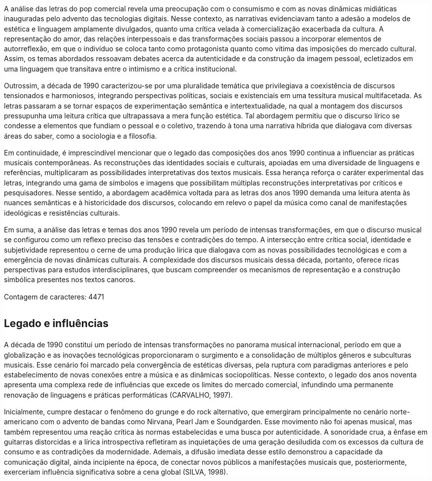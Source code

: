 A análise das letras do pop comercial revela uma preocupação com o consumismo e com as novas
dinâmicas midiáticas inauguradas pelo advento das tecnologias digitais. Nesse contexto, as
narrativas evidenciavam tanto a adesão a modelos de estética e linguagem amplamente divulgados,
quanto uma crítica velada à comercialização exacerbada da cultura. A representação do amor, das
relações interpessoais e das transformações sociais passou a incorporar elementos de autorreflexão,
em que o indivíduo se coloca tanto como protagonista quanto como vítima das imposições do mercado
cultural. Assim, os temas abordados ressoavam debates acerca da autenticidade e da construção da
imagem pessoal, ecletizados em uma linguagem que transitava entre o intimismo e a crítica
institucional.

Outrossim, a década de 1990 caracterizou-se por uma pluralidade temática que privilegiava a
coexistência de discursos tensionados e harmoniosos, integrando perspectivas políticas, sociais e
existenciais em uma tessitura musical multifacetada. As letras passaram a se tornar espaços de
experimentação semântica e intertextualidade, na qual a montagem dos discursos pressupunha uma
leitura crítica que ultrapassava a mera função estética. Tal abordagem permitiu que o discurso
lírico se condesse a elementos que fu­ndiam o pessoal e o coletivo, trazendo à tona uma narrativa
híbrida que dialogava com diversas áreas do saber, como a sociologia e a filosofia.

Em continuidade, é imprescindível mencionar que o legado das composições dos anos 1990 continua a
influenciar as práticas musicais contemporâneas. As reconstruções das identidades sociais e
culturais, apoiadas em uma diversidade de linguagens e referências, multiplicaram as possibilidades
interpretativas dos textos musicais. Essa herança reforça o caráter experimental das letras,
integrando uma gama de símbolos e imagens que possibilitam múltiplas reconstruções interpretativas
por críticos e pesquisadores. Nesse sentido, a abordagem acadêmica voltada para as letras dos anos
1990 demanda uma leitura atenta às nuances semânticas e à historicidade dos discursos, colocando em
relevo o papel da música como canal de manifestações ideológicas e resistências culturais.

Em suma, a análise das letras e temas dos anos 1990 revela um período de intensas transformações, em
que o discurso musical se configurou como um reflexo preciso das tensões e contradições do tempo. A
intersecção entre crítica social, identidade e subjetividade representou o cerne de uma produção
lírica que dialogava com as novas possibilidades tecnológicas e com a emergência de novas dinâmicas
culturais. A complexidade dos discursos musicais dessa década, portanto, oferece ricas perspectivas
para estudos interdisciplinares, que buscam compreender os mecanismos de representação e a
construção simbólica presentes nos textos canoros.

Contagem de caracteres: 4471

## Legado e influências

A década de 1990 constitui um período de intensas transformações no panorama musical internacional,
período em que a globalização e as inovações tecnológicas proporcionaram o surgimento e a
consolidação de múltiplos gêneros e subculturas musicais. Esse cenário foi marcado pela convergência
de estéticas diversas, pela ruptura com paradigmas anteriores e pelo estabelecimento de novas
conexões entre a música e as dinâmicas sociopolíticas. Nesse contexto, o legado dos anos noventa
apresenta uma complexa rede de influências que excede os limites do mercado comercial, infundindo
uma permanente renovação de linguagens e práticas performáticas (CARVALHO, 1997).

Inicialmente, cumpre destacar o fenômeno do grunge e do rock alternativo, que emergiram
principalmente no cenário norte-americano com o advento de bandas como Nirvana, Pearl Jam e
Soundgarden. Esse movimento não foi apenas musical, mas também representou uma reação crítica às
normas estabelecidas e uma busca por autenticidade. A sonoridade crua, a ênfase em guitarras
distorcidas e a lírica introspectiva refletiram as inquietações de uma geração desiludida com os
excessos da cultura de consumo e as contradições da modernidade. Ademais, a difusão imediata desse
estilo demonstrou a capacidade da comunicação digital, ainda incipiente na época, de conectar novos
públicos a manifestações musicais que, posteriormente, exerceriam influência significativa sobre a
cena global (SILVA, 1998).
